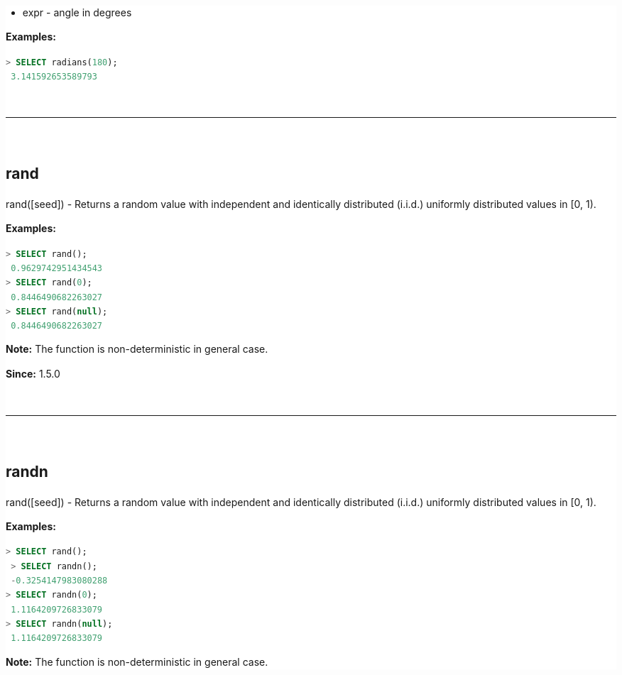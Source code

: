   * expr - angle in degrees

**Examples:** 
```sql
> SELECT radians(180);
 3.141592653589793
```
<br/>

---

<br/>


## **rand**
rand([seed]) - Returns a random value with independent and identically distributed (i.i.d.) uniformly distributed values in [0, 1).

**Examples:** 
```sql
> SELECT rand();
 0.9629742951434543
> SELECT rand(0);
 0.8446490682263027
> SELECT rand(null);
 0.8446490682263027
```
**Note:**
The function is non-deterministic in general case.

**Since:** 1.5.0

<br/>

---

<br/>


## **randn**
rand([seed]) - Returns a random value with independent and identically distributed (i.i.d.) uniformly distributed values in [0, 1).

**Examples:** 
```sql
> SELECT rand();
 > SELECT randn();
 -0.3254147983080288
> SELECT randn(0);
 1.1164209726833079
> SELECT randn(null);
 1.1164209726833079
```
**Note:**
The function is non-deterministic in general case.

